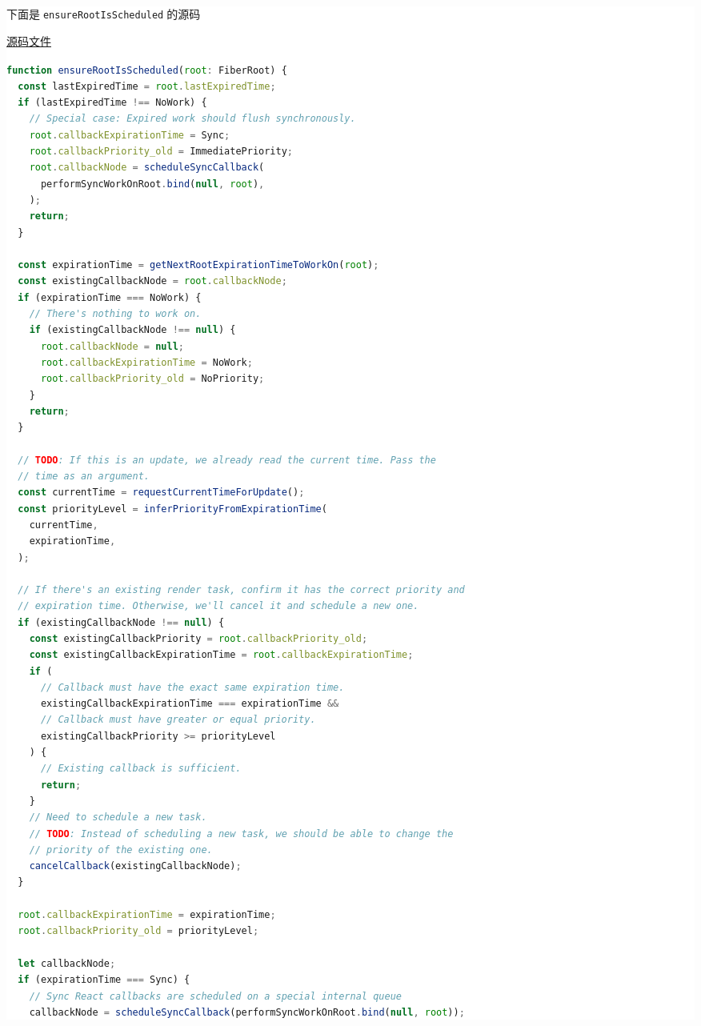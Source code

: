 下面是 `ensureRootIsScheduled` 的源码

[源码文件](https://github.com/facebook/react/blob/142d4f1c00c66f3d728177082dbc027fd6335115/packages/react-reconciler/src/ReactFiberWorkLoop.old.js)

```js
function ensureRootIsScheduled(root: FiberRoot) {
  const lastExpiredTime = root.lastExpiredTime;
  if (lastExpiredTime !== NoWork) {
    // Special case: Expired work should flush synchronously.
    root.callbackExpirationTime = Sync;
    root.callbackPriority_old = ImmediatePriority;
    root.callbackNode = scheduleSyncCallback(
      performSyncWorkOnRoot.bind(null, root),
    );
    return;
  }

  const expirationTime = getNextRootExpirationTimeToWorkOn(root);
  const existingCallbackNode = root.callbackNode;
  if (expirationTime === NoWork) {
    // There's nothing to work on.
    if (existingCallbackNode !== null) {
      root.callbackNode = null;
      root.callbackExpirationTime = NoWork;
      root.callbackPriority_old = NoPriority;
    }
    return;
  }

  // TODO: If this is an update, we already read the current time. Pass the
  // time as an argument.
  const currentTime = requestCurrentTimeForUpdate();
  const priorityLevel = inferPriorityFromExpirationTime(
    currentTime,
    expirationTime,
  );

  // If there's an existing render task, confirm it has the correct priority and
  // expiration time. Otherwise, we'll cancel it and schedule a new one.
  if (existingCallbackNode !== null) {
    const existingCallbackPriority = root.callbackPriority_old;
    const existingCallbackExpirationTime = root.callbackExpirationTime;
    if (
      // Callback must have the exact same expiration time.
      existingCallbackExpirationTime === expirationTime &&
      // Callback must have greater or equal priority.
      existingCallbackPriority >= priorityLevel
    ) {
      // Existing callback is sufficient.
      return;
    }
    // Need to schedule a new task.
    // TODO: Instead of scheduling a new task, we should be able to change the
    // priority of the existing one.
    cancelCallback(existingCallbackNode);
  }

  root.callbackExpirationTime = expirationTime;
  root.callbackPriority_old = priorityLevel;

  let callbackNode;
  if (expirationTime === Sync) {
    // Sync React callbacks are scheduled on a special internal queue
    callbackNode = scheduleSyncCallback(performSyncWorkOnRoot.bind(null, root));
```